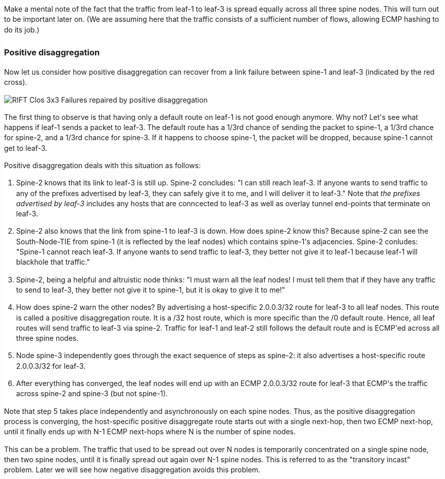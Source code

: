 Make a mental note of the fact that the traffic from leaf-1 to leaf-3 is spread equally across
all three spine nodes. This will turn out to be important later on. (We are assuming here that
the traffic consists of a sufficient number of flows, allowing ECMP hashing to do its job.)

### Positive disaggregation

Now let us consider how positive disaggregation can recover from a link failure between spine-1
and leaf-3 (indicated by the red cross).

![RIFT Clos 3x3 Failures repaired by positive disaggregation](https://brunorijsman-public.s3-us-west-2.amazonaws.com/diagram-rift-clos-3-x-3-failure-pos-disagg.png)

The first thing to observe is that having only a default route on leaf-1 is not good enough anymore.
Why not? Let's see what happens if leaf-1 sends a packet to leaf-3. The default route has a 1/3rd
chance of sending the packet to spine-1, a 1/3rd chance for spine-2, and a 1/3rd chance for spine-3.
If it happens to choose spine-1, the packet will be dropped, because spine-1 cannot get to leaf-3.

Positive disaggregation deals with this situation as follows:

 1. Spine-2 knows that its link to leaf-3 is still up. Spine-2 concludes: "I can still reach
    leaf-3. If anyone wants to send traffic to any of the prefixes advertised by leaf-3, they can
    safely give it to me, and I will deliver it to leaf-3." 
    Note that _the prefixes advertised by leaf-3_ includes any hosts that are conncected to leaf-3
    as well as overlay tunnel end-points that terminate on leaf-3.

 2. Spine-2 also knows that the link from spine-1 to leaf-3 is down. How does spine-2 know this? 
    Because spine-2 can see the South-Node-TIE from spine-1 (it is reflected by the leaf nodes)
    which contains spine-1's adjacencies. Spine-2 conludes: "Spine-1 cannot reach leaf-3. If anyone
    wants to send traffic to leaf-3, they better not give it to leaf-1 because leaf-1 will blackhole
    that traffic."
 
 3. Spine-2, being a helpful and altruistic node thinks: "I must warn all the leaf nodes! I
    must tell them that if they have any traffic to send to leaf-3, they better not give it to
    spine-1, but it is okay to give it to me!"

 4. How does spine-2 warn the other nodes? By advertising a host-specific 2.0.0.3/32 route for
    leaf-3 to all leaf nodes.
    This route is called a positive disaggregation route.
    It is a /32 host route, which is more specific than the /0 default route.
    Hence, all leaf routes will send traffic to leaf-3 via spine-2. Traffic for leaf-1 and leaf-2
    still follows the default route and is ECMP'ed across all three spine nodes.
 
 5. Node spine-3 independently goes through the exact sequence of steps as spine-2: it also
    advertises a host-specific route 2.0.0.3/32 for leaf-3.

 6. After everything has converged, the leaf nodes will end up with an ECMP 2.0.0.3/32 route
    for leaf-3 that ECMP's the traffic across spine-2 and spine-3 (but not spine-1).

Note that step 5 takes place independently and asynchronously on each spine nodes.
Thus, as the positive disaggregation process is converging, the host-specific positive disaggregate
route starts out with a single next-hop, then two ECMP next-hop, until it finally ends up with N-1
ECMP next-hops where N is the number of spine nodes.

This can be a problem. The traffic that used to be spread out over N nodes is temporarily 
concentrated on a single spine node, then two spine nodes, until it is finally spread out
again over N-1 spine nodes. This is referred to as the "transitory incast" problem. Later we will
see how negative disaggregation avoids this problem.
